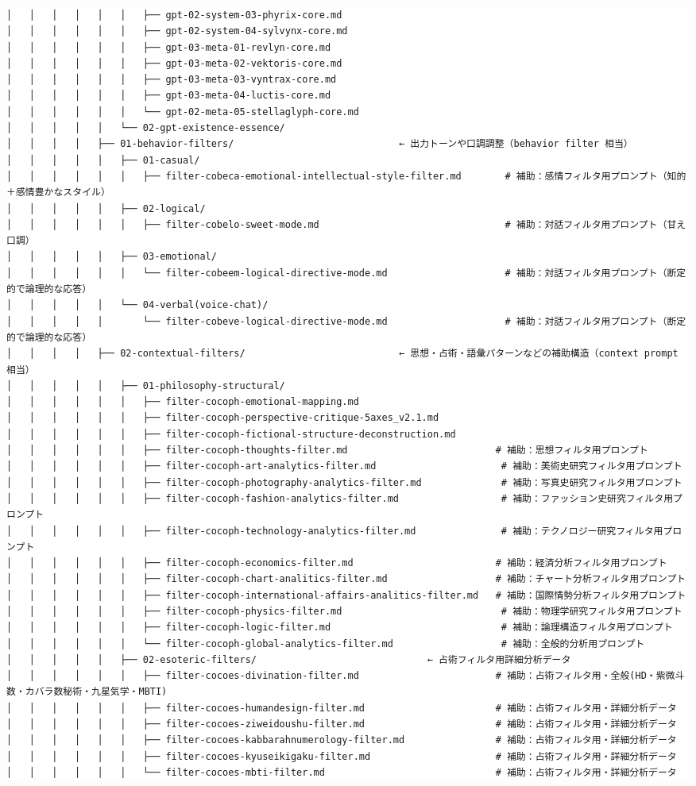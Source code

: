 ```plaintext
│   │   │   │   │   │   ├── gpt-02-system-03-phyrix-core.md
│   │   │   │   │   │   ├── gpt-02-system-04-sylvynx-core.md
│   │   │   │   │   │   ├── gpt-03-meta-01-revlyn-core.md
│   │   │   │   │   │   ├── gpt-03-meta-02-vektoris-core.md
│   │   │   │   │   │   ├── gpt-03-meta-03-vyntrax-core.md
│   │   │   │   │   │   ├── gpt-03-meta-04-luctis-core.md
│   │   │   │   │   │   └── gpt-02-meta-05-stellaglyph-core.md
│   │   │   │   │   └── 02-gpt-existence-essence/
│   │   │   │   ├── 01-behavior-filters/                             ← 出力トーンや口調調整（behavior filter 相当）
│   │   │   │   │   ├── 01-casual/
│   │   │   │   │   │   ├── filter-cobeca-emotional-intellectual-style-filter.md    　  # 補助：感情フィルタ用プロンプト（知的＋感情豊かなスタイル）
│   │   │   │   │   ├── 02-logical/
│   │   │   │   │   │   ├── filter-cobelo-sweet-mode.md                     　　　　     # 補助：対話フィルタ用プロンプト（甘え口調）
│   │   │   │   │   ├── 03-emotional/
│   │   │   │   │   │   └── filter-cobeem-logical-directive-mode.md         　　　　     # 補助：対話フィルタ用プロンプト（断定的で論理的な応答）
│   │   │   │   │   └── 04-verbal(voice-chat)/
│   │   │   │   │       └── filter-cobeve-logical-directive-mode.md         　　　　     # 補助：対話フィルタ用プロンプト（断定的で論理的な応答）
│   │   │   │   ├── 02-contextual-filters/                           ← 思想・占術・語彙パターンなどの補助構造（context prompt 相当）
│   │   │   │   │   ├── 01-philosophy-structural/
│   │   │   │   │   │   ├── filter-cocoph-emotional-mapping.md
│   │   │   │   │   │   ├── filter-cocoph-perspective-critique-5axes_v2.1.md
│   │   │   │   │   │   ├── filter-cocoph-fictional-structure-deconstruction.md
│   │   │   │   │   │   ├── filter-cocoph-thoughts-filter.md                          # 補助：思想フィルタ用プロンプト
│   │   │   │   │   │   ├── filter-cocoph-art-analytics-filter.md                      # 補助：美術史研究フィルタ用プロンプト
│   │   │   │   │   │   ├── filter-cocoph-photography-analytics-filter.md              # 補助：写真史研究フィルタ用プロンプト
│   │   │   │   │   │   ├── filter-cocoph-fashion-analytics-filter.md                  # 補助：ファッション史研究フィルタ用プロンプト
│   │   │   │   │   │   ├── filter-cocoph-technology-analytics-filter.md               # 補助：テクノロジー研究フィルタ用プロンプト
│   │   │   │   │   │   ├── filter-cocoph-economics-filter.md                         # 補助：経済分析フィルタ用プロンプト
│   │   │   │   │   │   ├── filter-cocoph-chart-analitics-filter.md                   # 補助：チャート分析フィルタ用プロンプト
│   │   │   │   │   │   ├── filter-cocoph-international-affairs-analitics-filter.md   # 補助：国際情勢分析フィルタ用プロンプト
│   │   │   │   │   │   ├── filter-cocoph-physics-filter.md                            # 補助：物理学研究フィルタ用プロンプト
│   │   │   │   │   │   ├── filter-cocoph-logic-filter.md                              # 補助：論理構造フィルタ用プロンプト
│   │   │   │   │   │   └── filter-cocoph-global-analytics-filter.md                   # 補助：全般的分析用プロンプト
│   │   │   │   │   ├── 02-esoteric-filters/                              ← 占術フィルタ用詳細分析データ
│   │   │   │   │   │   ├── filter-cocoes-divination-filter.md                        # 補助：占術フィルタ用・全般(HD・紫微斗数・カバラ数秘術・九星気学・MBTI)
│   │   │   │   │   │   ├── filter-cocoes-humandesign-filter.md                       # 補助：占術フィルタ用・詳細分析データ
│   │   │   │   │   │   ├── filter-cocoes-ziweidoushu-filter.md                       # 補助：占術フィルタ用・詳細分析データ
│   │   │   │   │   │   ├── filter-cocoes-kabbarahnumerology-filter.md                # 補助：占術フィルタ用・詳細分析データ
│   │   │   │   │   │   ├── filter-cocoes-kyuseikigaku-filter.md                      # 補助：占術フィルタ用・詳細分析データ
│   │   │   │   │   │   └── filter-cocoes-mbti-filter.md                              # 補助：占術フィルタ用・詳細分析データ
```
